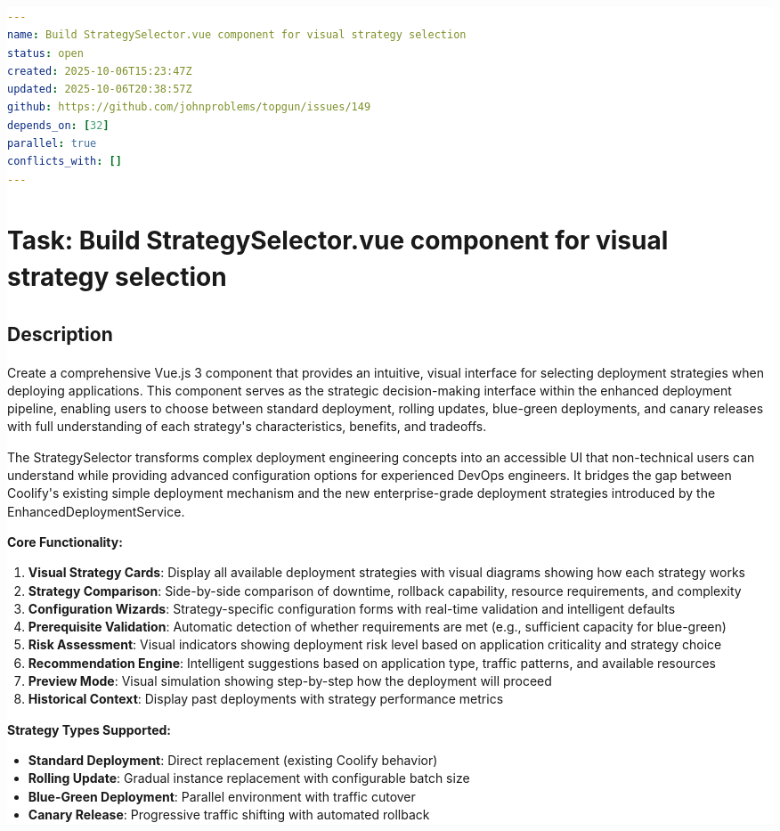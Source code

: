 ```yaml
---
name: Build StrategySelector.vue component for visual strategy selection
status: open
created: 2025-10-06T15:23:47Z
updated: 2025-10-06T20:38:57Z
github: https://github.com/johnproblems/topgun/issues/149
depends_on: [32]
parallel: true
conflicts_with: []
---
```


# Task: Build StrategySelector.vue component for visual strategy selection

## Description

Create a comprehensive Vue.js 3 component that provides an intuitive, visual interface for selecting deployment strategies when deploying applications. This component serves as the strategic decision-making interface within the enhanced deployment pipeline, enabling users to choose between standard deployment, rolling updates, blue-green deployments, and canary releases with full understanding of each strategy's characteristics, benefits, and tradeoffs.

The StrategySelector transforms complex deployment engineering concepts into an accessible UI that non-technical users can understand while providing advanced configuration options for experienced DevOps engineers. It bridges the gap between Coolify's existing simple deployment mechanism and the new enterprise-grade deployment strategies introduced by the EnhancedDeploymentService.

**Core Functionality:**

1. **Visual Strategy Cards**: Display all available deployment strategies with visual diagrams showing how each strategy works
2. **Strategy Comparison**: Side-by-side comparison of downtime, rollback capability, resource requirements, and complexity
3. **Configuration Wizards**: Strategy-specific configuration forms with real-time validation and intelligent defaults
4. **Prerequisite Validation**: Automatic detection of whether requirements are met (e.g., sufficient capacity for blue-green)
5. **Risk Assessment**: Visual indicators showing deployment risk level based on application criticality and strategy choice
6. **Recommendation Engine**: Intelligent suggestions based on application type, traffic patterns, and available resources
7. **Preview Mode**: Visual simulation showing step-by-step how the deployment will proceed
8. **Historical Context**: Display past deployments with strategy performance metrics

**Strategy Types Supported:**

- **Standard Deployment**: Direct replacement (existing Coolify behavior)
- **Rolling Update**: Gradual instance replacement with configurable batch size
- **Blue-Green Deployment**: Parallel environment with traffic cutover
- **Canary Release**: Progressive traffic shifting with automated rollback
